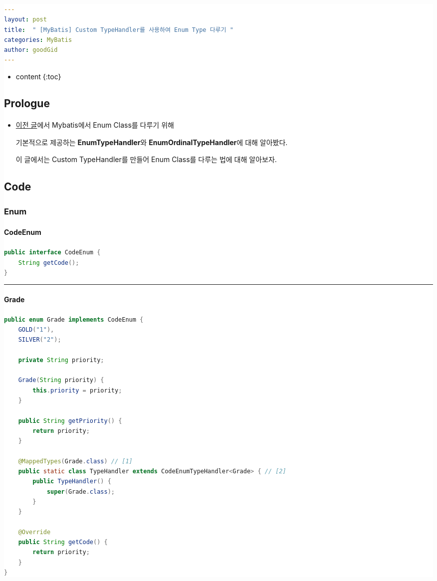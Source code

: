 ```yaml
---
layout: post
title:  " [MyBatis] Custom TypeHandler를 사용하여 Enum Type 다루기 "
categories: MyBatis
author: goodGid
---
```

* content
{:toc}

## Prologue

* [이전 글]({{site.url}}/MyBatis-Docs-Handling-Enums)에서 Mybatis에서 Enum Class를 다루기 위해 

  기본적으로 제공하는 **EnumTypeHandler**와 **EnumOrdinalTypeHandler**에 대해 알아봤다.

  이 글에서는 Custom TypeHandler를 만들어 Enum Class를 다루는 법에 대해 알아보자.





## Code

### Enum

#### CodeEnum

``` java
public interface CodeEnum {
    String getCode();
}
```

---

#### Grade

``` java
public enum Grade implements CodeEnum {
    GOLD("1"),
    SILVER("2");

    private String priority;

    Grade(String priority) {
        this.priority = priority;
    }

    public String getPriority() {
        return priority;
    }

    @MappedTypes(Grade.class) // [1]
    public static class TypeHandler extends CodeEnumTypeHandler<Grade> { // [2]
        public TypeHandler() {
            super(Grade.class);
        }
    }

    @Override
    public String getCode() {
        return priority;
    }
}
```
